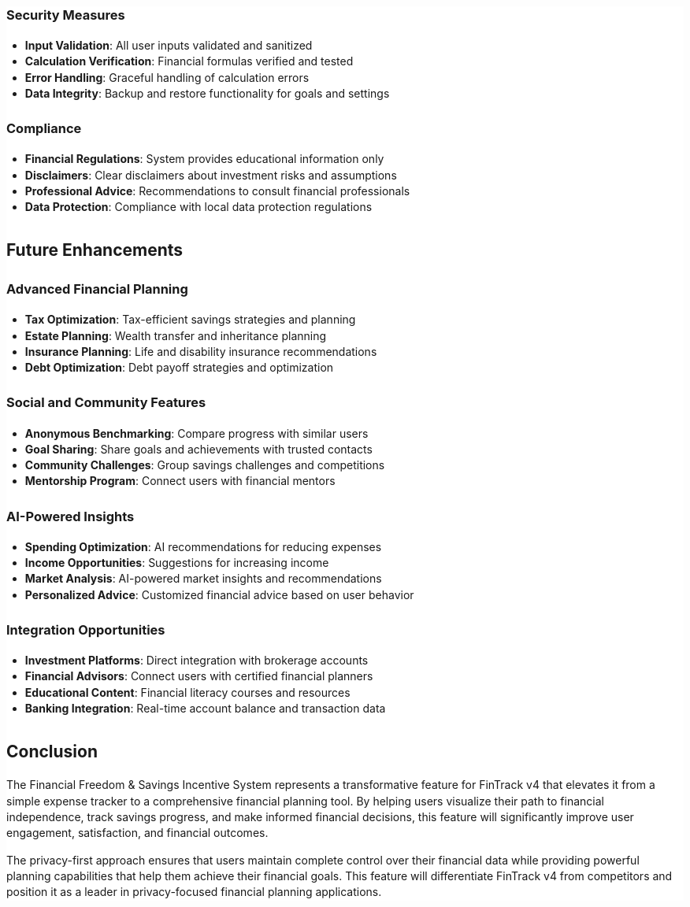 ### Security Measures
- **Input Validation**: All user inputs validated and sanitized
- **Calculation Verification**: Financial formulas verified and tested
- **Error Handling**: Graceful handling of calculation errors
- **Data Integrity**: Backup and restore functionality for goals and settings

### Compliance
- **Financial Regulations**: System provides educational information only
- **Disclaimers**: Clear disclaimers about investment risks and assumptions
- **Professional Advice**: Recommendations to consult financial professionals
- **Data Protection**: Compliance with local data protection regulations

## Future Enhancements

### Advanced Financial Planning
- **Tax Optimization**: Tax-efficient savings strategies and planning
- **Estate Planning**: Wealth transfer and inheritance planning
- **Insurance Planning**: Life and disability insurance recommendations
- **Debt Optimization**: Debt payoff strategies and optimization

### Social and Community Features
- **Anonymous Benchmarking**: Compare progress with similar users
- **Goal Sharing**: Share goals and achievements with trusted contacts
- **Community Challenges**: Group savings challenges and competitions
- **Mentorship Program**: Connect users with financial mentors

### AI-Powered Insights
- **Spending Optimization**: AI recommendations for reducing expenses
- **Income Opportunities**: Suggestions for increasing income
- **Market Analysis**: AI-powered market insights and recommendations
- **Personalized Advice**: Customized financial advice based on user behavior

### Integration Opportunities
- **Investment Platforms**: Direct integration with brokerage accounts
- **Financial Advisors**: Connect users with certified financial planners
- **Educational Content**: Financial literacy courses and resources
- **Banking Integration**: Real-time account balance and transaction data

## Conclusion

The Financial Freedom & Savings Incentive System represents a transformative feature for FinTrack v4 that elevates it from a simple expense tracker to a comprehensive financial planning tool. By helping users visualize their path to financial independence, track savings progress, and make informed financial decisions, this feature will significantly improve user engagement, satisfaction, and financial outcomes.

The privacy-first approach ensures that users maintain complete control over their financial data while providing powerful planning capabilities that help them achieve their financial goals. This feature will differentiate FinTrack v4 from competitors and position it as a leader in privacy-focused financial planning applications.
